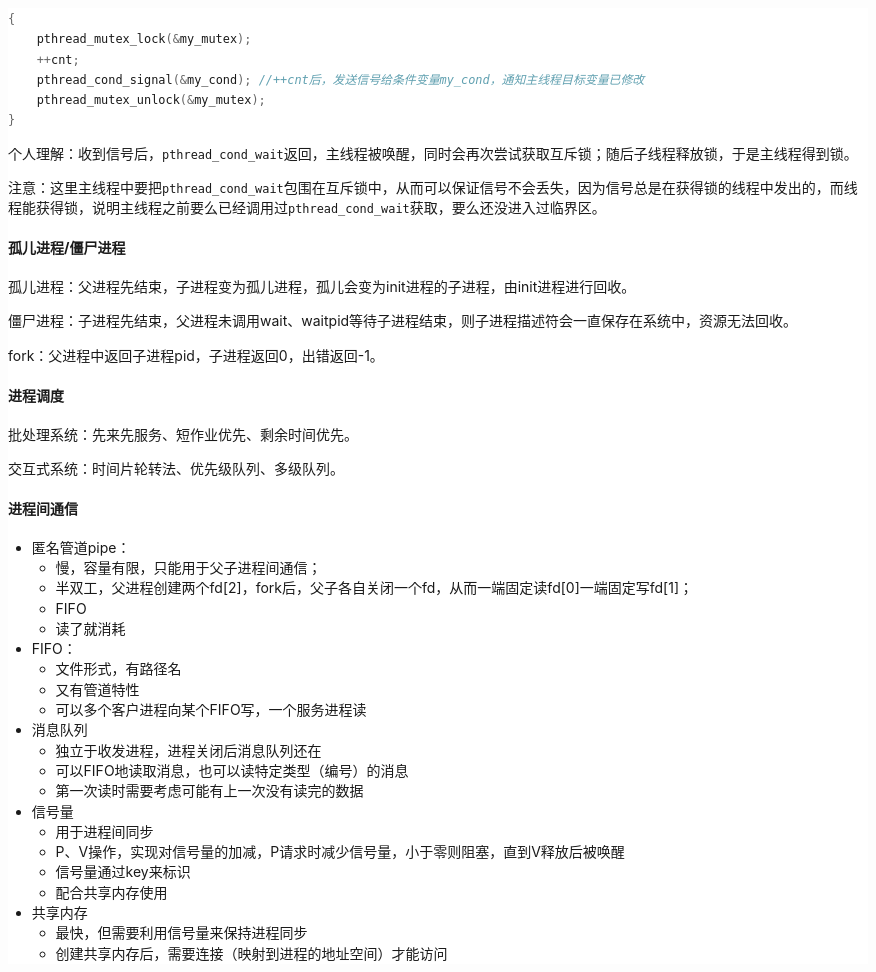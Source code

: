 ```c
{
    pthread_mutex_lock(&my_mutex);
    ++cnt;
    pthread_cond_signal(&my_cond); //++cnt后，发送信号给条件变量my_cond，通知主线程目标变量已修改
    pthread_mutex_unlock(&my_mutex);
}
```

个人理解：收到信号后，`pthread_cond_wait`返回，主线程被唤醒，同时会再次尝试获取互斥锁；随后子线程释放锁，于是主线程得到锁。

注意：这里主线程中要把`pthread_cond_wait`包围在互斥锁中，从而可以保证信号不会丢失，因为信号总是在获得锁的线程中发出的，而线程能获得锁，说明主线程之前要么已经调用过`pthread_cond_wait`获取，要么还没进入过临界区。



#### 孤儿进程/僵尸进程

孤儿进程：父进程先结束，子进程变为孤儿进程，孤儿会变为init进程的子进程，由init进程进行回收。

僵尸进程：子进程先结束，父进程未调用wait、waitpid等待子进程结束，则子进程描述符会一直保存在系统中，资源无法回收。

fork：父进程中返回子进程pid，子进程返回0，出错返回-1。



#### 进程调度

批处理系统：先来先服务、短作业优先、剩余时间优先。

交互式系统：时间片轮转法、优先级队列、多级队列。



#### 进程间通信

- 匿名管道pipe：
  - 慢，容量有限，只能用于父子进程间通信；
  - 半双工，父进程创建两个fd[2]，fork后，父子各自关闭一个fd，从而一端固定读fd[0]一端固定写fd[1]；
  - FIFO
  - 读了就消耗
- FIFO：
  - 文件形式，有路径名
  - 又有管道特性
  - 可以多个客户进程向某个FIFO写，一个服务进程读
- 消息队列
  - 独立于收发进程，进程关闭后消息队列还在
  - 可以FIFO地读取消息，也可以读特定类型（编号）的消息
  - 第一次读时需要考虑可能有上一次没有读完的数据
- 信号量
  - 用于进程间同步
  - P、V操作，实现对信号量的加减，P请求时减少信号量，小于零则阻塞，直到V释放后被唤醒
  - 信号量通过key来标识
  - 配合共享内存使用
- 共享内存
  - 最快，但需要利用信号量来保持进程同步
  - 创建共享内存后，需要连接（映射到进程的地址空间）才能访问
